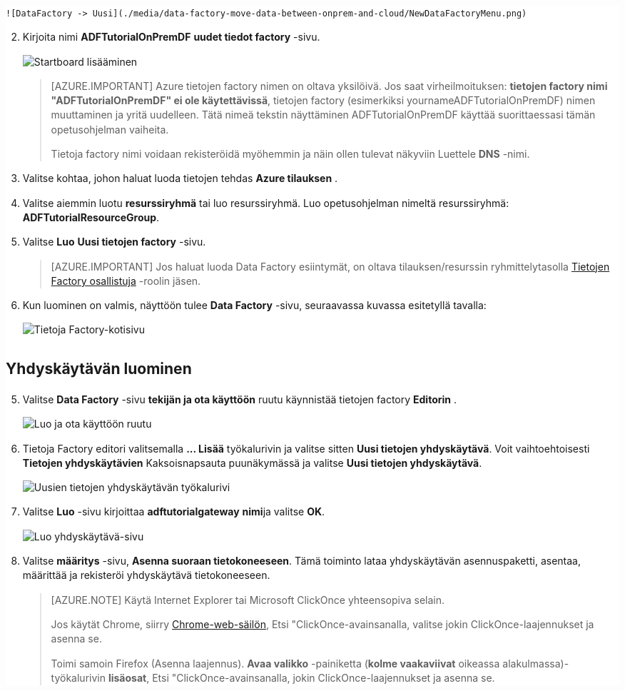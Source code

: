     ![DataFactory -> Uusi](./media/data-factory-move-data-between-onprem-and-cloud/NewDataFactoryMenu.png)  
2. Kirjoita nimi **ADFTutorialOnPremDF** **uudet tiedot factory** -sivu.

    ![Startboard lisääminen](./media/data-factory-move-data-between-onprem-and-cloud/OnPremNewDataFactoryAddToStartboard.png)

    > [AZURE.IMPORTANT] 
    > Azure tietojen factory nimen on oltava yksilöivä. Jos saat virheilmoituksen: **tietojen factory nimi "ADFTutorialOnPremDF" ei ole käytettävissä**, tietojen factory (esimerkiksi yournameADFTutorialOnPremDF) nimen muuttaminen ja yritä uudelleen. Tätä nimeä tekstin näyttäminen ADFTutorialOnPremDF käyttää suorittaessasi tämän opetusohjelman vaiheita.
    > 
    > Tietoja factory nimi voidaan rekisteröidä myöhemmin ja näin ollen tulevat näkyviin Luettele **DNS** -nimi.
3. Valitse kohtaa, johon haluat luoda tietojen tehdas **Azure tilauksen** . 
4.  Valitse aiemmin luotu **resurssiryhmä** tai luo resurssiryhmä. Luo opetusohjelman nimeltä resurssiryhmä: **ADFTutorialResourceGroup**. 
5.  Valitse **Luo** **Uusi tietojen factory** -sivu.

    > [AZURE.IMPORTANT] Jos haluat luoda Data Factory esiintymät, on oltava tilauksen/resurssin ryhmittelytasolla [Tietojen Factory osallistuja](../active-directory/role-based-access-built-in-roles.md/#data-factory-contributor) -roolin jäsen. 
11. Kun luominen on valmis, näyttöön tulee **Data Factory** -sivu, seuraavassa kuvassa esitetyllä tavalla:

    ![Tietoja Factory-kotisivu](./media/data-factory-move-data-between-onprem-and-cloud/OnPremDataFactoryHomePage.png)

## <a name="create-gateway"></a>Yhdyskäytävän luominen
5. Valitse **Data Factory** -sivu **tekijän ja ota käyttöön** ruutu käynnistää tietojen factory **Editorin** .

    ![Luo ja ota käyttöön ruutu](./media/data-factory-move-data-between-onprem-and-cloud/author-deploy-tile.png) 
6.  Tietoja Factory editori valitsemalla **... Lisää** työkalurivin ja valitse sitten **Uusi tietojen yhdyskäytävä**. Voit vaihtoehtoisesti **Tietojen yhdyskäytävien** Kaksoisnapsauta puunäkymässä ja valitse **Uusi tietojen yhdyskäytävä**. 

    ![Uusien tietojen yhdyskäytävän työkalurivi](./media/data-factory-move-data-between-onprem-and-cloud/NewDataGateway.png)
2. Valitse **Luo** -sivu kirjoittaa **adftutorialgateway** **nimi**ja valitse **OK**.    

    ![Luo yhdyskäytävä-sivu](./media/data-factory-move-data-between-onprem-and-cloud/OnPremCreateGatewayBlade.png)
3. Valitse **määritys** -sivu, **Asenna suoraan tietokoneeseen**. Tämä toiminto lataa yhdyskäytävän asennuspaketti, asentaa, määrittää ja rekisteröi yhdyskäytävä tietokoneeseen.  

    > [AZURE.NOTE] 
    > Käytä Internet Explorer tai Microsoft ClickOnce yhteensopiva selain.
    > 
    > Jos käytät Chrome, siirry [Chrome-web-säilön](https://chrome.google.com/webstore/), Etsi "ClickOnce-avainsanalla, valitse jokin ClickOnce-laajennukset ja asenna se. 
    >  
    > Toimi samoin Firefox (Asenna laajennus). **Avaa valikko** -painiketta (**kolme vaakaviivat** oikeassa alakulmassa)-työkalurivin **lisäosat**, Etsi "ClickOnce-avainsanalla, jokin ClickOnce-laajennukset ja asenna se.    
